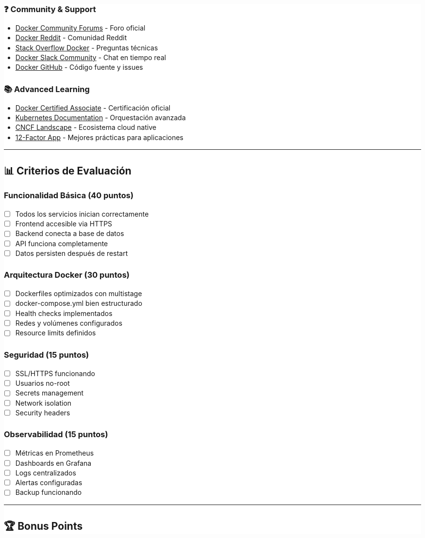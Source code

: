 ### **❓ Community & Support**
- [Docker Community Forums](https://forums.docker.com/) - Foro oficial
- [Docker Reddit](https://www.reddit.com/r/docker/) - Comunidad Reddit
- [Stack Overflow Docker](https://stackoverflow.com/questions/tagged/docker) - Preguntas técnicas
- [Docker Slack Community](https://dockercommunity.slack.com/) - Chat en tiempo real
- [Docker GitHub](https://github.com/docker) - Código fuente y issues

### **📚 Advanced Learning**
- [Docker Certified Associate](https://training.mirantis.com/dca-certification-exam/) - Certificación oficial
- [Kubernetes Documentation](https://kubernetes.io/docs/) - Orquestación avanzada
- [CNCF Landscape](https://landscape.cncf.io/) - Ecosistema cloud native
- [12-Factor App](https://12factor.net/) - Mejores prácticas para aplicaciones

---

## 📊 **Criterios de Evaluación**

### **Funcionalidad Básica (40 puntos)**
- [ ] Todos los servicios inician correctamente
- [ ] Frontend accesible via HTTPS
- [ ] Backend conecta a base de datos
- [ ] API funciona completamente
- [ ] Datos persisten después de restart

### **Arquitectura Docker (30 puntos)**
- [ ] Dockerfiles optimizados con multistage
- [ ] docker-compose.yml bien estructurado
- [ ] Health checks implementados
- [ ] Redes y volúmenes configurados
- [ ] Resource limits definidos

### **Seguridad (15 puntos)**
- [ ] SSL/HTTPS funcionando
- [ ] Usuarios no-root
- [ ] Secrets management
- [ ] Network isolation
- [ ] Security headers

### **Observabilidad (15 puntos)**
- [ ] Métricas en Prometheus
- [ ] Dashboards en Grafana
- [ ] Logs centralizados
- [ ] Alertas configuradas
- [ ] Backup funcionando

---

## 🏆 **Bonus Points**
